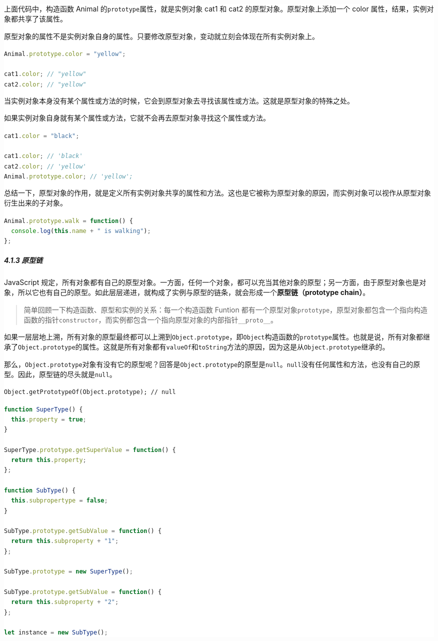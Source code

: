 上面代码中，构造函数 Animal 的`prototype`属性，就是实例对象 cat1 和 cat2 的原型对象。原型对象上添加一个 color 属性，结果，实例对象都共享了该属性。

原型对象的属性不是实例对象自身的属性。只要修改原型对象，变动就立刻会体现在所有实例对象上。

```javascript
Animal.prototype.color = "yellow";

cat1.color; // "yellow"
cat2.color; // "yellow"
```

当实例对象本身没有某个属性或方法的时候，它会到原型对象去寻找该属性或方法。这就是原型对象的特殊之处。

如果实例对象自身就有某个属性或方法，它就不会再去原型对象寻找这个属性或方法。

```javascript
cat1.color = "black";

cat1.color; // 'black'
cat2.color; // 'yellow'
Animal.prototype.color; // 'yellow';
```

总结一下，原型对象的作用，就是定义所有实例对象共享的属性和方法。这也是它被称为原型对象的原因，而实例对象可以视作从原型对象衍生出来的子对象。

```javascript
Animal.prototype.walk = function() {
  console.log(this.name + " is walking");
};
```

##### 4.1.3 原型链

JavaScript 规定，所有对象都有自己的原型对象。一方面，任何一个对象，都可以充当其他对象的原型；另一方面，由于原型对象也是对象，所以它也有自己的原型。如此层层递进，就构成了实例与原型的链条，就会形成一个**原型链（prototype chain）**。

> 简单回顾一下构造函数、原型和实例的关系：每一个构造函数 Funtion 都有一个原型对象`prototype`，原型对象都包含一个指向构造函数的指针`constructor`，而实例都包含一个指向原型对象的内部指针`__proto__`。

如果一层层地上溯，所有对象的原型最终都可以上溯到`Object.prototype`，即`Object`构造函数的`prototype`属性。也就是说，所有对象都继承了`Object.prototype`的属性。这就是所有对象都有`valueOf`和`toString`方法的原因，因为这是从`Object.prototype`继承的。

那么，`Object.prototype`对象有没有它的原型呢？回答是`Object.prototype`的原型是`null`。`null`没有任何属性和方法，也没有自己的原型。因此，原型链的尽头就是`null`。

`Object.getPrototypeOf(Object.prototype); // null`

```javascript
function SuperType() {
  this.property = true;
}

SuperType.prototype.getSuperValue = function() {
  return this.property;
};

function SubType() {
  this.subpropertype = false;
}

SubType.prototype.getSubValue = function() {
  return this.subproperty + "1";
};

SubType.prototype = new SuperType();

SubType.prototype.getSubValue = function() {
  return this.subproperty + "2";
};

let instance = new SubType();
```